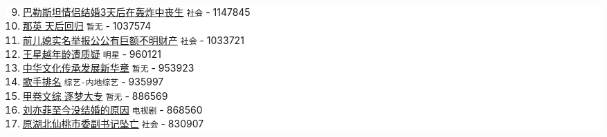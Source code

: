 9. [巴勒斯坦情侣结婚3天后在轰炸中丧生](https://m.weibo.cn/search?containerid=100103type%3D1%26t%3D10%26q%3D%23%E5%B7%B4%E5%8B%92%E6%96%AF%E5%9D%A6%E6%83%85%E4%BE%A3%E7%BB%93%E5%A9%9A3%E5%A4%A9%E5%90%8E%E5%9C%A8%E8%BD%B0%E7%82%B8%E4%B8%AD%E4%B8%A7%E7%94%9F%23&stream_entry_id=31&isnewpage=1&extparam=seat%3D1%26flag%3D1%26filter_type%3Drealtimehot%26realpos%3D35%26band_rank%3D35%26lcate%3D5001%26c_type%3D31%26cate%3D5001%26q%3D%2523%25E5%25B7%25B4%25E5%258B%2592%25E6%2596%25AF%25E5%259D%25A6%25E6%2583%2585%25E4%25BE%25A3%25E7%25BB%2593%25E5%25A9%259A3%25E5%25A4%25A9%25E5%2590%258E%25E5%259C%25A8%25E8%25BD%25B0%25E7%2582%25B8%25E4%25B8%25AD%25E4%25B8%25A7%25E7%2594%259F%2523%26pos%3D34%26stream_entry_id%3D31%26dgr%3D0%26display_time%3D1717814021%26pre_seqid%3D1717814021820031579218) `社会` - 1147845
10. [那英 天后回归](https://m.weibo.cn/search?containerid=100103type%3D1%26t%3D10%26q%3D%E9%82%A3%E8%8B%B1+%E5%A4%A9%E5%90%8E%E5%9B%9E%E5%BD%92&stream_entry_id=31&isnewpage=1&extparam=seat%3D1%26flag%3D2%26filter_type%3Drealtimehot%26lcate%3D5001%26c_type%3D31%26pos%3D1%26cate%3D5001%26q%3D%25E9%2582%25A3%25E8%258B%25B1%2520%25E5%25A4%25A9%25E5%2590%258E%25E5%259B%259E%25E5%25BD%2592%26dgr%3D0%26stream_entry_id%3D31%26band_rank%3D2%26realpos%3D2%26display_time%3D1717777481%26pre_seqid%3D171777748190204143218) `暂无` - 1037574
11. [前儿媳实名举报公公有巨额不明财产](https://m.weibo.cn/search?containerid=100103type%3D1%26t%3D10%26q%3D%23%E5%89%8D%E5%84%BF%E5%AA%B3%E5%AE%9E%E5%90%8D%E4%B8%BE%E6%8A%A5%E5%85%AC%E5%85%AC%E6%9C%89%E5%B7%A8%E9%A2%9D%E4%B8%8D%E6%98%8E%E8%B4%A2%E4%BA%A7%23&stream_entry_id=31&isnewpage=1&extparam=seat%3D1%26flag%3D1%26filter_type%3Drealtimehot%26band_rank%3D6%26lcate%3D5001%26c_type%3D31%26cate%3D5001%26q%3D%2523%25E5%2589%258D%25E5%2584%25BF%25E5%25AA%25B3%25E5%25AE%259E%25E5%2590%258D%25E4%25B8%25BE%25E6%258A%25A5%25E5%2585%25AC%25E5%2585%25AC%25E6%259C%2589%25E5%25B7%25A8%25E9%25A2%259D%25E4%25B8%258D%25E6%2598%258E%25E8%25B4%25A2%25E4%25BA%25A7%2523%26pos%3D6%26dgr%3D0%26stream_entry_id%3D31%26realpos%3D6%26display_time%3D1717802453%26pre_seqid%3D1717802453431023190162) `社会` - 1033721
12. [王星越年龄遭质疑](https://m.weibo.cn/search?containerid=100103type%3D1%26t%3D10%26q%3D%23%E7%8E%8B%E6%98%9F%E8%B6%8A%E5%B9%B4%E9%BE%84%E9%81%AD%E8%B4%A8%E7%96%91%23&stream_entry_id=31&isnewpage=1&extparam=seat%3D1%26flag%3D1%26filter_type%3Drealtimehot%26realpos%3D6%26lcate%3D5001%26c_type%3D31%26band_rank%3D6%26cate%3D5001%26q%3D%2523%25E7%258E%258B%25E6%2598%259F%25E8%25B6%258A%25E5%25B9%25B4%25E9%25BE%2584%25E9%2581%25AD%25E8%25B4%25A8%25E7%2596%2591%2523%26pos%3D5%26stream_entry_id%3D31%26dgr%3D0%26display_time%3D1717816874%26pre_seqid%3D171781687468701831243) `明星` - 960121
13. [中华文化传承发展新华章](https://m.weibo.cn/search?containerid=100103type%3D1%26t%3D10%26q%3D%23%E4%B8%AD%E5%8D%8E%E6%96%87%E5%8C%96%E4%BC%A0%E6%89%BF%E5%8F%91%E5%B1%95%E6%96%B0%E5%8D%8E%E7%AB%A0%23&stream_entry_id=31&isnewpage=1&extparam=seat%3D1%26flag%3D0%26filter_type%3Drealtimehot%26lcate%3D5001%26c_type%3D31%26pos%3D2%26cate%3D5001%26q%3D%2523%25E4%25B8%25AD%25E5%258D%258E%25E6%2596%2587%25E5%258C%2596%25E4%25BC%25A0%25E6%2589%25BF%25E5%258F%2591%25E5%25B1%2595%25E6%2596%25B0%25E5%258D%258E%25E7%25AB%25A0%2523%26dgr%3D0%26stream_entry_id%3D31%26band_rank%3D3%26realpos%3D3%26display_time%3D1717777481%26pre_seqid%3D171777748190204143218) `暂无` - 953923
14. [歌手排名](https://m.weibo.cn/search?containerid=100103type%3D1%26t%3D10%26q%3D%E6%AD%8C%E6%89%8B%E6%8E%92%E5%90%8D&stream_entry_id=31&isnewpage=1&extparam=seat%3D1%26flag%3D2%26filter_type%3Drealtimehot%26lcate%3D5001%26c_type%3D31%26pos%3D3%26cate%3D5001%26q%3D%25E6%25AD%258C%25E6%2589%258B%25E6%258E%2592%25E5%2590%258D%26dgr%3D0%26stream_entry_id%3D31%26band_rank%3D4%26realpos%3D4%26display_time%3D1717777481%26pre_seqid%3D171777748190204143218) `综艺-内地综艺` - 935997
15. [甲卷文综 逐梦大专](https://m.weibo.cn/search?containerid=100103type%3D1%26t%3D10%26q%3D%E7%94%B2%E5%8D%B7%E6%96%87%E7%BB%BC+%E9%80%90%E6%A2%A6%E5%A4%A7%E4%B8%93&stream_entry_id=31&isnewpage=1&extparam=seat%3D1%26flag%3D1%26filter_type%3Drealtimehot%26lcate%3D5001%26c_type%3D31%26pos%3D4%26cate%3D5001%26q%3D%25E7%2594%25B2%25E5%258D%25B7%25E6%2596%2587%25E7%25BB%25BC%2520%25E9%2580%2590%25E6%25A2%25A6%25E5%25A4%25A7%25E4%25B8%2593%26dgr%3D0%26stream_entry_id%3D31%26band_rank%3D4%26realpos%3D4%26display_time%3D1717823929%26pre_seqid%3D1717823929223016059121) `暂无` - 886569
16. [刘亦菲至今没结婚的原因](https://m.weibo.cn/search?containerid=100103type%3D1%26t%3D10%26q%3D%23%E5%88%98%E4%BA%A6%E8%8F%B2%E8%87%B3%E4%BB%8A%E6%B2%A1%E7%BB%93%E5%A9%9A%E7%9A%84%E5%8E%9F%E5%9B%A0%23&stream_entry_id=31&isnewpage=1&extparam=seat%3D1%26flag%3D1%26filter_type%3Drealtimehot%26lcate%3D5001%26c_type%3D31%26pos%3D5%26cate%3D5001%26q%3D%2523%25E5%2588%2598%25E4%25BA%25A6%25E8%258F%25B2%25E8%2587%25B3%25E4%25BB%258A%25E6%25B2%25A1%25E7%25BB%2593%25E5%25A9%259A%25E7%259A%2584%25E5%258E%259F%25E5%259B%25A0%2523%26dgr%3D0%26stream_entry_id%3D31%26band_rank%3D5%26realpos%3D5%26display_time%3D1717823929%26pre_seqid%3D1717823929223016059121) `电视剧` - 868560
17. [原湖北仙桃市委副书记坠亡](https://m.weibo.cn/search?containerid=100103type%3D1%26t%3D10%26q%3D%23%E5%8E%9F%E6%B9%96%E5%8C%97%E4%BB%99%E6%A1%83%E5%B8%82%E5%A7%94%E5%89%AF%E4%B9%A6%E8%AE%B0%E5%9D%A0%E4%BA%A1%23&stream_entry_id=31&isnewpage=1&extparam=seat%3D1%26flag%3D1%26filter_type%3Drealtimehot%26lcate%3D5001%26c_type%3D31%26realpos%3D12%26cate%3D5001%26q%3D%2523%25E5%258E%259F%25E6%25B9%2596%25E5%258C%2597%25E4%25BB%2599%25E6%25A1%2583%25E5%25B8%2582%25E5%25A7%2594%25E5%2589%25AF%25E4%25B9%25A6%25E8%25AE%25B0%25E5%259D%25A0%25E4%25BA%25A1%2523%26pos%3D12%26band_rank%3D12%26stream_entry_id%3D31%26dgr%3D0%26display_time%3D1717809882%26pre_seqid%3D171780988215502723109) `社会` - 830907